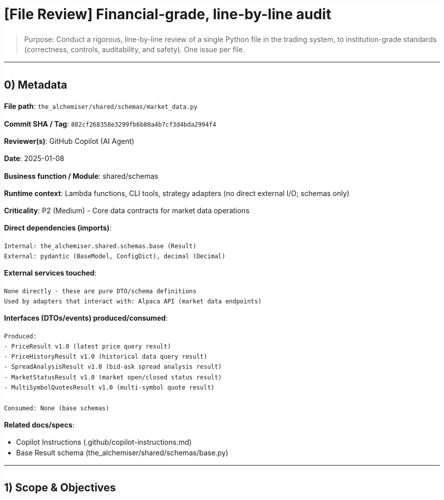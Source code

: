# [File Review] Financial-grade, line-by-line audit

> Purpose: Conduct a rigorous, line-by-line review of a single Python file in the trading system, to institution-grade standards (correctness, controls, auditability, and safety). One issue per file.

---

## 0) Metadata

**File path**: `the_alchemiser/shared/schemas/market_data.py`

**Commit SHA / Tag**: `802cf268358e3299fb6b80a4b7cf3d4bda2994f4`

**Reviewer(s)**: GitHub Copilot (AI Agent)

**Date**: 2025-01-08

**Business function / Module**: shared/schemas

**Runtime context**: Lambda functions, CLI tools, strategy adapters (no direct external I/O; schemas only)

**Criticality**: P2 (Medium) - Core data contracts for market data operations

**Direct dependencies (imports)**:
```
Internal: the_alchemiser.shared.schemas.base (Result)
External: pydantic (BaseModel, ConfigDict), decimal (Decimal)
```

**External services touched**:
```
None directly - these are pure DTO/schema definitions
Used by adapters that interact with: Alpaca API (market data endpoints)
```

**Interfaces (DTOs/events) produced/consumed**:
```
Produced: 
- PriceResult v1.0 (latest price query result)
- PriceHistoryResult v1.0 (historical data query result)
- SpreadAnalysisResult v1.0 (bid-ask spread analysis result)
- MarketStatusResult v1.0 (market open/closed status result)
- MultiSymbolQuotesResult v1.0 (multi-symbol quote result)

Consumed: None (base schemas)
```

**Related docs/specs**:
- Copilot Instructions (.github/copilot-instructions.md)
- Base Result schema (the_alchemiser/shared/schemas/base.py)

---

## 1) Scope & Objectives
